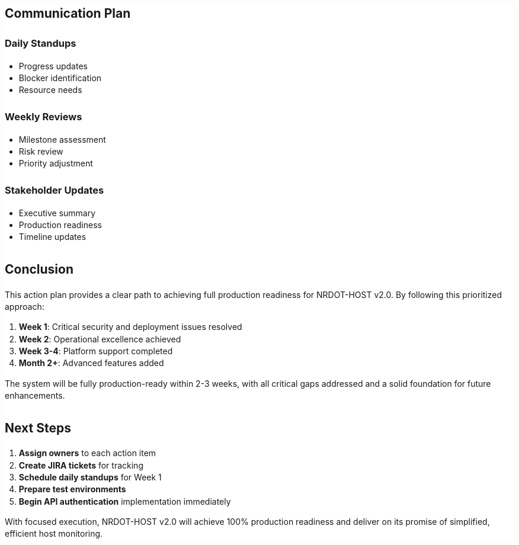 ## Communication Plan

### Daily Standups
- Progress updates
- Blocker identification
- Resource needs

### Weekly Reviews
- Milestone assessment
- Risk review
- Priority adjustment

### Stakeholder Updates
- Executive summary
- Production readiness
- Timeline updates

## Conclusion

This action plan provides a clear path to achieving full production readiness for NRDOT-HOST v2.0. By following this prioritized approach:

1. **Week 1**: Critical security and deployment issues resolved
2. **Week 2**: Operational excellence achieved
3. **Week 3-4**: Platform support completed
4. **Month 2+**: Advanced features added

The system will be fully production-ready within 2-3 weeks, with all critical gaps addressed and a solid foundation for future enhancements.

## Next Steps

1. **Assign owners** to each action item
2. **Create JIRA tickets** for tracking
3. **Schedule daily standups** for Week 1
4. **Prepare test environments**
5. **Begin API authentication** implementation immediately

With focused execution, NRDOT-HOST v2.0 will achieve 100% production readiness and deliver on its promise of simplified, efficient host monitoring.